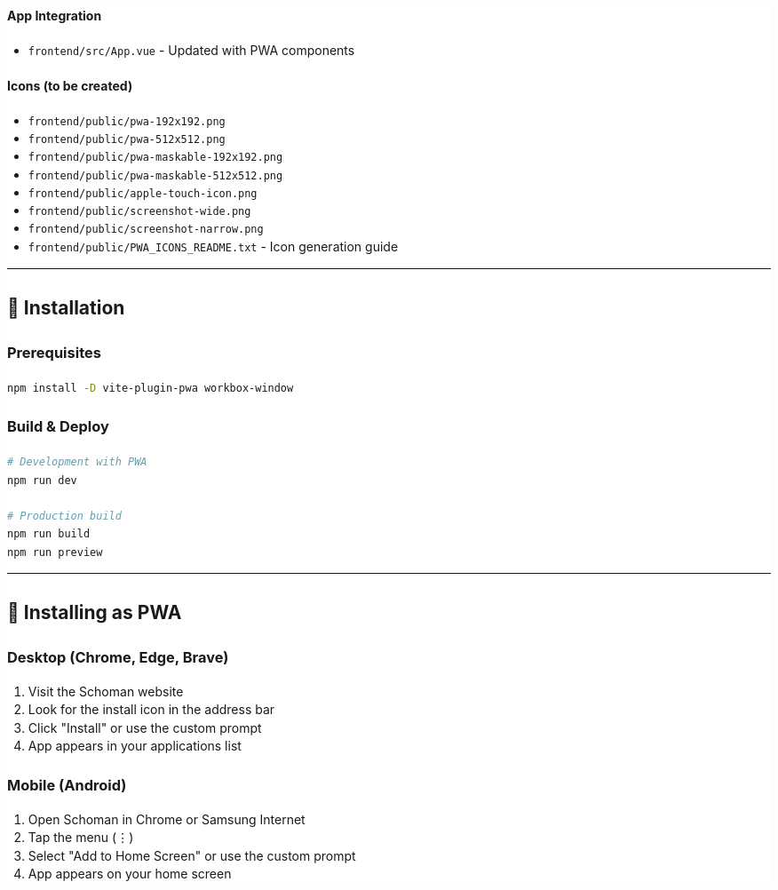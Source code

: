 #### App Integration
- `frontend/src/App.vue` - Updated with PWA components

#### Icons (to be created)
- `frontend/public/pwa-192x192.png`
- `frontend/public/pwa-512x512.png`
- `frontend/public/pwa-maskable-192x192.png`
- `frontend/public/pwa-maskable-512x512.png`
- `frontend/public/apple-touch-icon.png`
- `frontend/public/screenshot-wide.png`
- `frontend/public/screenshot-narrow.png`
- `frontend/public/PWA_ICONS_README.txt` - Icon generation guide

---

## 🚀 Installation

### Prerequisites

```bash
npm install -D vite-plugin-pwa workbox-window
```

### Build & Deploy

```bash
# Development with PWA
npm run dev

# Production build
npm run build
npm run preview
```

---

## 📱 Installing as PWA

### Desktop (Chrome, Edge, Brave)

1. Visit the Schoman website
2. Look for the install icon in the address bar
3. Click "Install" or use the custom prompt
4. App appears in your applications list

### Mobile (Android)

1. Open Schoman in Chrome or Samsung Internet
2. Tap the menu (⋮)
3. Select "Add to Home Screen" or use the custom prompt
4. App appears on your home screen
